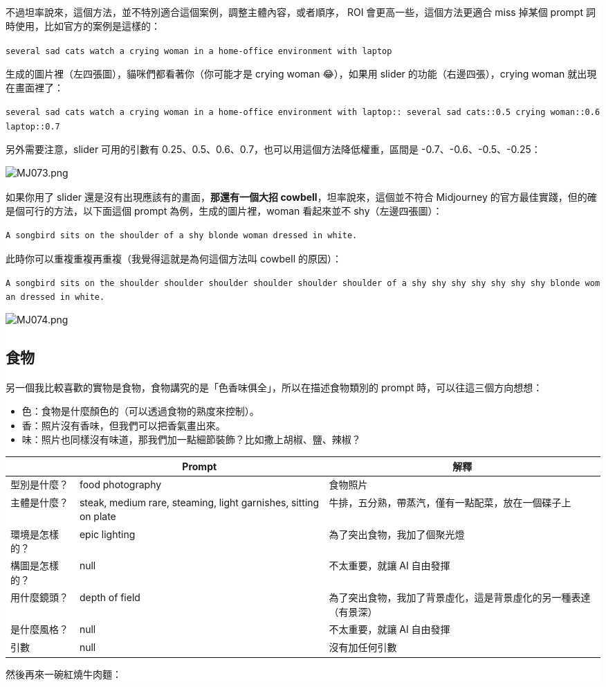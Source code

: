 不過坦率說來，這個方法，並不特別適合這個案例，調整主體內容，或者順序， ROI 會更高一些，這個方法更適合 miss 掉某個 prompt 詞時使用，比如官方的案例是這樣的：

```other
several sad cats watch a crying woman in a home-office environment with laptop
```

生成的圖片裡（左四張圖），貓咪們都看著你（你可能才是 crying woman 😂），如果用 slider 的功能（右邊四張），crying woman 就出現在畫面裡了：

```other
several sad cats watch a crying woman in a home-office environment with laptop:: several sad cats::0.5 crying woman::0.6 laptop::0.7
```

另外需要注意，slider 可用的引數有 0.25、0.5、0.6、0.7，也可以用這個方法降低權重，區間是 -0.7、-0.6、-0.5、-0.25：

![MJ073.png](https://res.craft.do/user/full/d845172f-becd-4255-bf79-d722098b2d83/doc/15EA26B6-9B49-4076-B8D8-DFE53ABD52C8/D6451060-D2BE-47D3-A9BF-4921FC13029A_2/5Two9kXOOTkE1TETh2HI30leqOSxLrzd0mhE5ErcBpwz/MJ073.png)

如果你用了 slider 還是沒有出現應該有的畫面，**那還有一個大招 cowbell**，坦率說來，這個並不符合 Midjourney 的官方最佳實踐，但的確是個可行的方法，以下面這個 prompt 為例，生成的圖片裡，woman 看起來並不 shy（左邊四張圖）：

```other
A songbird sits on the shoulder of a shy blonde woman dressed in white.
```

此時你可以重複重複再重複（我覺得這就是為何這個方法叫 cowbell 的原因）：

```other
A songbird sits on the shoulder shoulder shoulder shoulder shoulder shoulder of a shy shy shy shy shy shy shy blonde woman dressed in white.
```

![MJ074.png](https://res.craft.do/user/full/d845172f-becd-4255-bf79-d722098b2d83/doc/15EA26B6-9B49-4076-B8D8-DFE53ABD52C8/41FD5011-5634-40CF-9F8F-2AF36AC425BA_2/eFAOEBOZslASMqPp8fmkIhNPBhsrWWAaod8ZzUQyHy0z/MJ074.png)

## 食物

另一個我比較喜歡的實物是食物，食物講究的是「色香味俱全」，所以在描述食物類別的 prompt 時，可以往這三個方向想想：

- 色：食物是什麼顏色的（可以透過食物的熟度來控制）。
- 香：照片沒有香味，但我們可以把香氣畫出來。
- 味：照片也同樣沒有味道，那我們加一點細節裝飾？比如撒上胡椒、鹽、辣椒？

|         | **Prompt**                                                      | **解釋**                           |
| ------- | --------------------------------------------------------------- | -------------------------------- |
| 型別是什麼？  | food photography                                                | 食物照片                             |
| 主體是什麼？  | steak, medium rare, steaming, light garnishes, sitting on plate | 牛排，五分熟，帶蒸汽，僅有一點配菜，放在一個碟子上        |
| 環境是怎樣的？ | epic lighting                                                   | 為了突出食物，我加了個聚光燈                   |
| 構圖是怎樣的？ | null                                                            | 不太重要，就讓 AI 自由發揮                  |
| 用什麼鏡頭？  | depth of field                                                  | 為了突出食物，我加了背景虛化，這是背景虛化的另一種表達（有景深） |
| 是什麼風格？  | null                                                            | 不太重要，就讓 AI 自由發揮                  |
| 引數      | null                                                            | 沒有加任何引數                          |

然後再來一碗紅燒牛肉麵：
